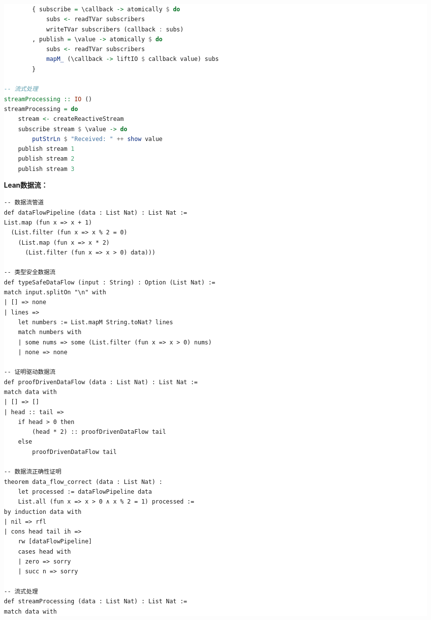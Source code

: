 ```haskell
        { subscribe = \callback -> atomically $ do
            subs <- readTVar subscribers
            writeTVar subscribers (callback : subs)
        , publish = \value -> atomically $ do
            subs <- readTVar subscribers
            mapM_ (\callback -> liftIO $ callback value) subs
        }
    
-- 流式处理
streamProcessing :: IO ()
streamProcessing = do
    stream <- createReactiveStream
    subscribe stream $ \value -> do
        putStrLn $ "Received: " ++ show value
    publish stream 1
    publish stream 2
    publish stream 3
```

**Lean数据流：**

```lean
-- 数据流管道
def dataFlowPipeline (data : List Nat) : List Nat :=
List.map (fun x => x + 1) 
  (List.filter (fun x => x % 2 = 0)
    (List.map (fun x => x * 2)
      (List.filter (fun x => x > 0) data)))
    
-- 类型安全数据流
def typeSafeDataFlow (input : String) : Option (List Nat) :=
match input.splitOn "\n" with
| [] => none
| lines => 
    let numbers := List.mapM String.toNat? lines
    match numbers with
    | some nums => some (List.filter (fun x => x > 0) nums)
    | none => none
    
-- 证明驱动数据流
def proofDrivenDataFlow (data : List Nat) : List Nat :=
match data with
| [] => []
| head :: tail => 
    if head > 0 then
        (head * 2) :: proofDrivenDataFlow tail
    else
        proofDrivenDataFlow tail
    
-- 数据流正确性证明
theorem data_flow_correct (data : List Nat) :
    let processed := dataFlowPipeline data
    List.all (fun x => x > 0 ∧ x % 2 = 1) processed :=
by induction data with
| nil => rfl
| cons head tail ih => 
    rw [dataFlowPipeline]
    cases head with
    | zero => sorry
    | succ n => sorry
    
-- 流式处理
def streamProcessing (data : List Nat) : List Nat :=
match data with
```